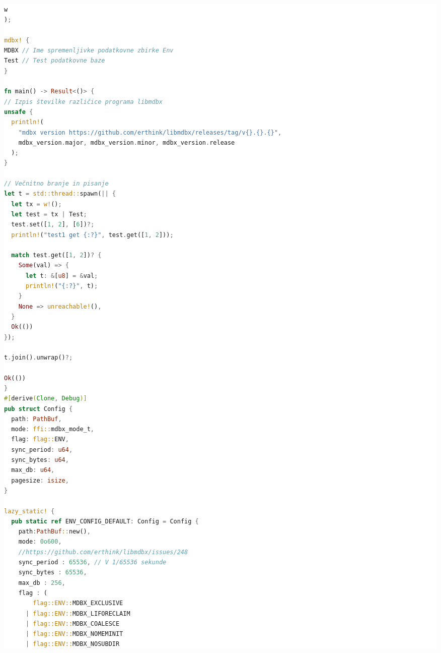   ```rust
  w
);

mdbx! {
  MDBX // Ime spremenljivke podatkovne zbirke Env
  Test // Test podatkovne baze
}

fn main() -> Result<()> {
  // Izpis številke različice programa libmdbx
  unsafe {
    println!(
      "mdbx version https://github.com/erthink/libmdbx/releases/tag/v{}.{}.{}",
      mdbx_version.major, mdbx_version.minor, mdbx_version.release
    );
  }

  // Večnitno branje in pisanje
  let t = std::thread::spawn(|| {
    let tx = w!();
    let test = tx | Test;
    test.set([1, 2], [6])?;
    println!("test1 get {:?}", test.get([1, 2]));

    match test.get([1, 2])? {
      Some(val) => {
        let t: &[u8] = &val;
        println!("{:?}", t);
      }
      None => unreachable!(),
    }
    Ok(())
  });

  t.join().unwrap()?;

  Ok(())
}
  #[derive(Clone, Debug)]
  pub struct Config {
    path: PathBuf,
    mode: ffi::mdbx_mode_t,
    flag: flag::ENV,
    sync_period: u64,
    sync_bytes: u64,
    max_db: u64,
    pagesize: isize,
  }
  
  lazy_static! {
    pub static ref ENV_CONFIG_DEFAULT: Config = Config {
      path:PathBuf::new(),
      mode: 0o600,
      //https://github.com/erthink/libmdbx/issues/248
      sync_period : 65536, // V 1/65536 sekunde
      sync_bytes : 65536,
      max_db : 256,
      flag : (
          flag::ENV::MDBX_EXCLUSIVE
        | flag::ENV::MDBX_LIFORECLAIM
        | flag::ENV::MDBX_COALESCE
        | flag::ENV::MDBX_NOMEMINIT
        | flag::ENV::MDBX_NOSUBDIR
  ```